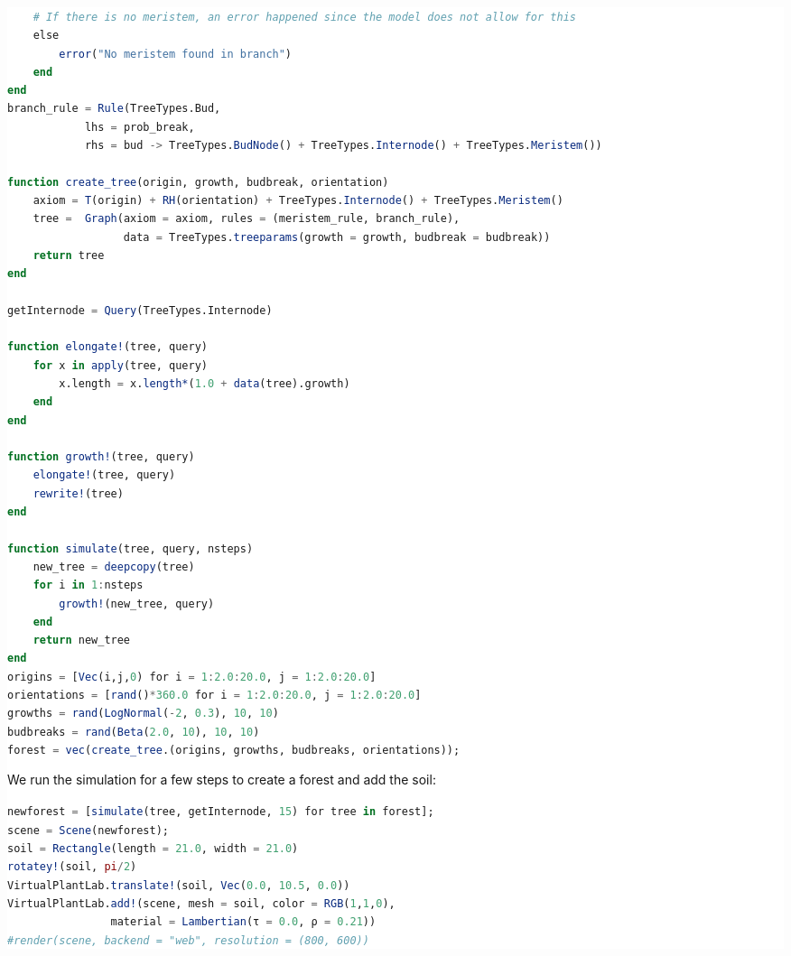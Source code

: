 ```julia
    # If there is no meristem, an error happened since the model does not allow for this
    else
        error("No meristem found in branch")
    end
end
branch_rule = Rule(TreeTypes.Bud,
            lhs = prob_break,
            rhs = bud -> TreeTypes.BudNode() + TreeTypes.Internode() + TreeTypes.Meristem())

function create_tree(origin, growth, budbreak, orientation)
    axiom = T(origin) + RH(orientation) + TreeTypes.Internode() + TreeTypes.Meristem()
    tree =  Graph(axiom = axiom, rules = (meristem_rule, branch_rule),
                  data = TreeTypes.treeparams(growth = growth, budbreak = budbreak))
    return tree
end

getInternode = Query(TreeTypes.Internode)

function elongate!(tree, query)
    for x in apply(tree, query)
        x.length = x.length*(1.0 + data(tree).growth)
    end
end

function growth!(tree, query)
    elongate!(tree, query)
    rewrite!(tree)
end

function simulate(tree, query, nsteps)
    new_tree = deepcopy(tree)
    for i in 1:nsteps
        growth!(new_tree, query)
    end
    return new_tree
end
origins = [Vec(i,j,0) for i = 1:2.0:20.0, j = 1:2.0:20.0]
orientations = [rand()*360.0 for i = 1:2.0:20.0, j = 1:2.0:20.0]
growths = rand(LogNormal(-2, 0.3), 10, 10)
budbreaks = rand(Beta(2.0, 10), 10, 10)
forest = vec(create_tree.(origins, growths, budbreaks, orientations));
```

We run the simulation for a few steps to create a forest and add the soil:

```julia
newforest = [simulate(tree, getInternode, 15) for tree in forest];
scene = Scene(newforest);
soil = Rectangle(length = 21.0, width = 21.0)
rotatey!(soil, pi/2)
VirtualPlantLab.translate!(soil, Vec(0.0, 10.5, 0.0))
VirtualPlantLab.add!(scene, mesh = soil, color = RGB(1,1,0),
                material = Lambertian(τ = 0.0, ρ = 0.21))
#render(scene, backend = "web", resolution = (800, 600))
```
